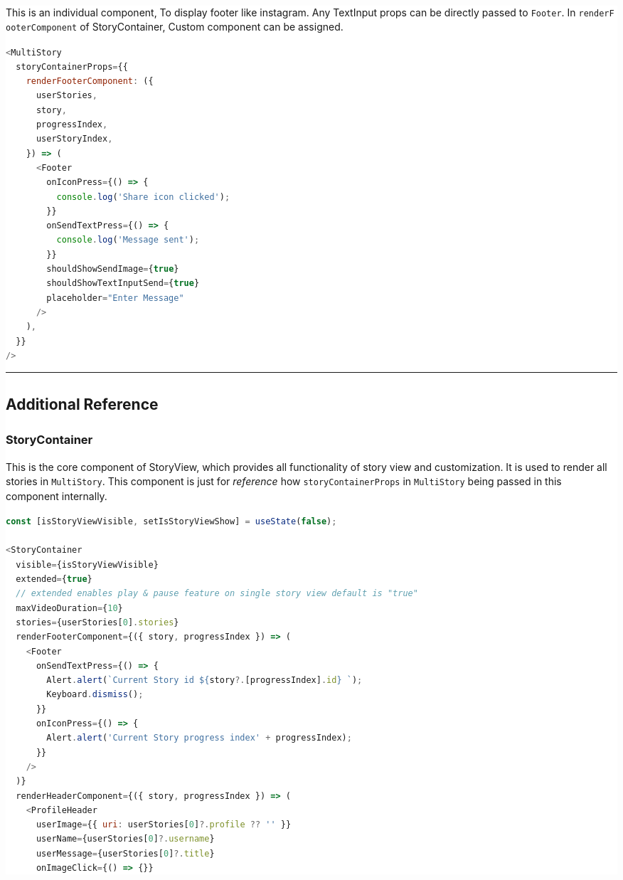 This is an individual component, To display footer like instagram. Any TextInput props can be directly passed to `Footer`. In `renderFooterComponent` of StoryContainer, Custom component can be assigned.

```js
<MultiStory
  storyContainerProps={{
    renderFooterComponent: ({
      userStories,
      story,
      progressIndex,
      userStoryIndex,
    }) => (
      <Footer
        onIconPress={() => {
          console.log('Share icon clicked');
        }}
        onSendTextPress={() => {
          console.log('Message sent');
        }}
        shouldShowSendImage={true}
        shouldShowTextInputSend={true}
        placeholder="Enter Message"
      />
    ),
  }}
/>
```

---

## Additional Reference

### StoryContainer

This is the core component of StoryView, which provides all functionality of story view and customization. It is used to render all stories in `MultiStory`. This component is just for _reference_ how `storyContainerProps` in `MultiStory` being passed in this component internally.

```js
const [isStoryViewVisible, setIsStoryViewShow] = useState(false);

<StoryContainer
  visible={isStoryViewVisible}
  extended={true}
  // extended enables play & pause feature on single story view default is "true"
  maxVideoDuration={10}
  stories={userStories[0].stories}
  renderFooterComponent={({ story, progressIndex }) => (
    <Footer
      onSendTextPress={() => {
        Alert.alert(`Current Story id ${story?.[progressIndex].id} `);
        Keyboard.dismiss();
      }}
      onIconPress={() => {
        Alert.alert('Current Story progress index' + progressIndex);
      }}
    />
  )}
  renderHeaderComponent={({ story, progressIndex }) => (
    <ProfileHeader
      userImage={{ uri: userStories[0]?.profile ?? '' }}
      userName={userStories[0]?.username}
      userMessage={userStories[0]?.title}
      onImageClick={() => {}}
```